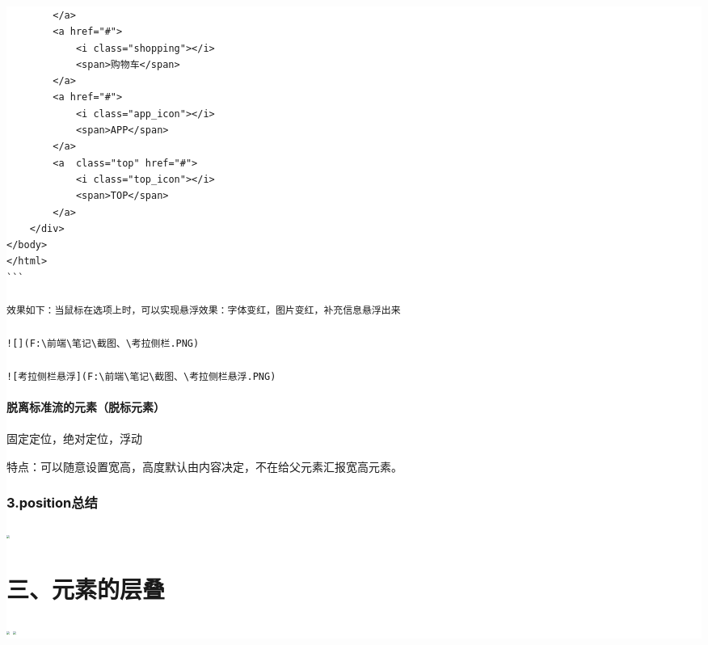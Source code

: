                 
            </a>
            <a href="#">
                <i class="shopping"></i>
                <span>购物车</span>
            </a>
            <a href="#">
                <i class="app_icon"></i>
                <span>APP</span>
            </a>
            <a  class="top" href="#">
                <i class="top_icon"></i>
                <span>TOP</span>
            </a>
        </div>
    </body>
    </html>
    ```

    效果如下：当鼠标在选项上时，可以实现悬浮效果：字体变红，图片变红，补充信息悬浮出来

    ![](F:\前端\笔记\截图、\考拉侧栏.PNG)

    ![考拉侧栏悬浮](F:\前端\笔记\截图、\考拉侧栏悬浮.PNG)

#### 脱离标准流的元素（脱标元素）

固定定位，绝对定位，浮动 

特点：可以随意设置宽高，高度默认由内容决定，不在给父元素汇报宽高元素。

### 3.position总结

<img src="F:\前端\笔记\截图、\position总结.PNG" style="zoom:25%;" />

# 三、元素的层叠

<img src="F:\前端\笔记\截图、\元素的层叠.PNG" style="zoom:25%;" />

<img src="F:\前端\笔记\截图、\z-index.PNG" style="zoom:25%;" />
